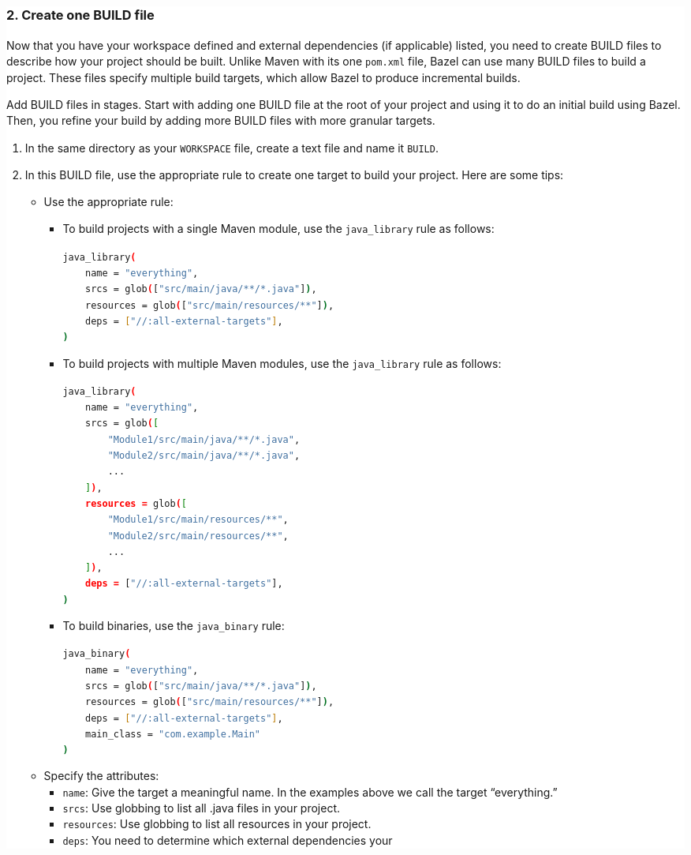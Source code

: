 ### <a name="2-build"></a>2. Create one BUILD file

Now that you have your workspace defined and external dependencies (if
applicable) listed, you need to create BUILD files to describe how your project
should be built. Unlike Maven with its one `pom.xml` file, Bazel can use many
BUILD files to build a project. These files specify multiple build targets,
which allow Bazel to produce incremental builds.

Add BUILD files in stages. Start with adding one BUILD file
at the root of your project and using it to do an initial build using Bazel.
Then, you refine your build by adding more BUILD files with more granular
targets.

1.  In the same directory as your `WORKSPACE` file, create a text file and
    name it `BUILD`.

2.  In this BUILD file, use the appropriate rule to create one target to
    build your project. Here are some tips:
    *  Use the appropriate rule:
       *  To build projects with a single Maven module, use the
          `java_library` rule as follows:

          ```bash
          java_library(
              name = "everything",
              srcs = glob(["src/main/java/**/*.java"]),
              resources = glob(["src/main/resources/**"]),
              deps = ["//:all-external-targets"],
          )
          ```
       *  To build projects with multiple Maven modules, use the
          `java_library` rule as follows:

          ```bash
          java_library(
              name = "everything",
              srcs = glob([
                  "Module1/src/main/java/**/*.java",
                  "Module2/src/main/java/**/*.java",
                  ...
              ]),
              resources = glob([
                  "Module1/src/main/resources/**",
                  "Module2/src/main/resources/**",
                  ...
              ]),
              deps = ["//:all-external-targets"],
          )
          ```
       *  To build binaries, use the `java_binary` rule:

          ```bash
          java_binary(
              name = "everything",
              srcs = glob(["src/main/java/**/*.java"]),
              resources = glob(["src/main/resources/**"]),
              deps = ["//:all-external-targets"],
              main_class = "com.example.Main"
          )
          ```
    *  Specify the attributes:
       *  `name`: Give the target a meaningful name. In the examples above
          we call the target “everything.”
       *  `srcs`: Use globbing to list all .java files in your project.
       *  `resources`: Use globbing to list all resources in your project.
       *  `deps`: You need to determine which external dependencies your